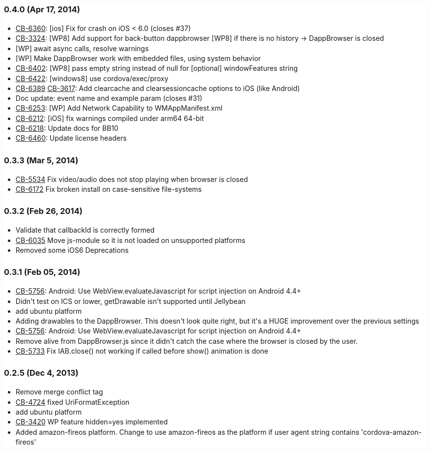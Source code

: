 ### 0.4.0 (Apr 17, 2014)
* [CB-6360](https://issues.apache.org/jira/browse/CB-6360): [ios] Fix for crash on iOS < 6.0 (closes #37)
* [CB-3324](https://issues.apache.org/jira/browse/CB-3324): [WP8] Add support for back-button dappbrowser [WP8] if there is no history -> DappBrowser is closed
* [WP] await async calls, resolve warnings
* [WP] Make DappBrowser work with embedded files, using system behavior
* [CB-6402](https://issues.apache.org/jira/browse/CB-6402): [WP8] pass empty string instead of null for [optional] windowFeatures string
* [CB-6422](https://issues.apache.org/jira/browse/CB-6422): [windows8] use cordova/exec/proxy
* [CB-6389](https://issues.apache.org/jira/browse/CB-6389) [CB-3617](https://issues.apache.org/jira/browse/CB-3617): Add clearcache and clearsessioncache options to iOS (like Android)
* Doc update: event name and example param (closes #31)
* [CB-6253](https://issues.apache.org/jira/browse/CB-6253): [WP] Add Network Capability to WMAppManifest.xml
* [CB-6212](https://issues.apache.org/jira/browse/CB-6212): [iOS] fix warnings compiled under arm64 64-bit
* [CB-6218](https://issues.apache.org/jira/browse/CB-6218): Update docs for BB10
* [CB-6460](https://issues.apache.org/jira/browse/CB-6460): Update license headers

### 0.3.3 (Mar 5, 2014)
* [CB-5534](https://issues.apache.org/jira/browse/CB-5534) Fix video/audio does not stop playing when browser is closed
* [CB-6172](https://issues.apache.org/jira/browse/CB-6172) Fix broken install on case-sensitive file-systems

### 0.3.2 (Feb 26, 2014)
* Validate that callbackId is correctly formed
* [CB-6035](https://issues.apache.org/jira/browse/CB-6035) Move js-module so it is not loaded on unsupported platforms
* Removed some iOS6 Deprecations

### 0.3.1 (Feb 05, 2014)
* [CB-5756](https://issues.apache.org/jira/browse/CB-5756): Android: Use WebView.evaluateJavascript for script injection on Android 4.4+
* Didn't test on ICS or lower, getDrawable isn't supported until Jellybean
* add ubuntu platform
* Adding drawables to the DappBrowser.  This doesn't look quite right, but it's a HUGE improvement over the previous settings
* [CB-5756](https://issues.apache.org/jira/browse/CB-5756): Android: Use WebView.evaluateJavascript for script injection on Android 4.4+
* Remove alive from DappBrowser.js since it didn't catch the case where the browser is closed by the user.
* [CB-5733](https://issues.apache.org/jira/browse/CB-5733) Fix IAB.close() not working if called before show() animation is done

### 0.2.5 (Dec 4, 2013)
* Remove merge conflict tag
* [CB-4724](https://issues.apache.org/jira/browse/CB-4724) fixed UriFormatException
* add ubuntu platform
* [CB-3420](https://issues.apache.org/jira/browse/CB-3420) WP feature hidden=yes implemented
* Added amazon-fireos platform. Change to use amazon-fireos as the platform if user agent string contains 'cordova-amazon-fireos'
